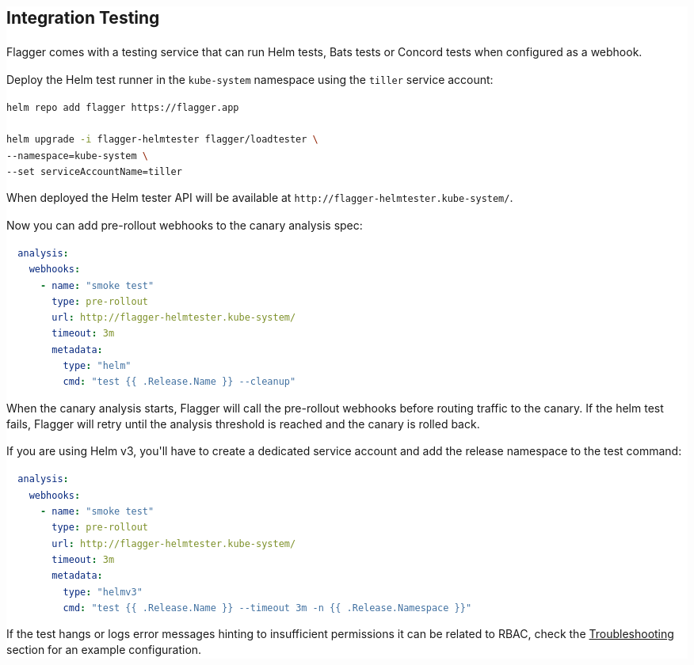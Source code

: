 ## Integration Testing

Flagger comes with a testing service that can run Helm tests, Bats tests or Concord tests when configured as a webhook.

Deploy the Helm test runner in the `kube-system` namespace using the `tiller` service account:

```bash
helm repo add flagger https://flagger.app

helm upgrade -i flagger-helmtester flagger/loadtester \
--namespace=kube-system \
--set serviceAccountName=tiller
```

When deployed the Helm tester API will be available at `http://flagger-helmtester.kube-system/`.

Now you can add pre-rollout webhooks to the canary analysis spec:

```yaml
  analysis:
    webhooks:
      - name: "smoke test"
        type: pre-rollout
        url: http://flagger-helmtester.kube-system/
        timeout: 3m
        metadata:
          type: "helm"
          cmd: "test {{ .Release.Name }} --cleanup"
```

When the canary analysis starts, Flagger will call the pre-rollout webhooks before routing traffic to the canary.
If the helm test fails, Flagger will retry until the analysis threshold is reached and the canary is rolled back.

If you are using Helm v3,
you'll have to create a dedicated service account and add the release namespace to the test command:

```yaml
  analysis:
    webhooks:
      - name: "smoke test"
        type: pre-rollout
        url: http://flagger-helmtester.kube-system/
        timeout: 3m
        metadata:
          type: "helmv3"
          cmd: "test {{ .Release.Name }} --timeout 3m -n {{ .Release.Namespace }}"
```

If the test hangs or logs error messages hinting to insufficient permissions it can be related to RBAC,
check the [Troubleshooting](webhooks.md#Troubleshooting) section for an example configuration.
